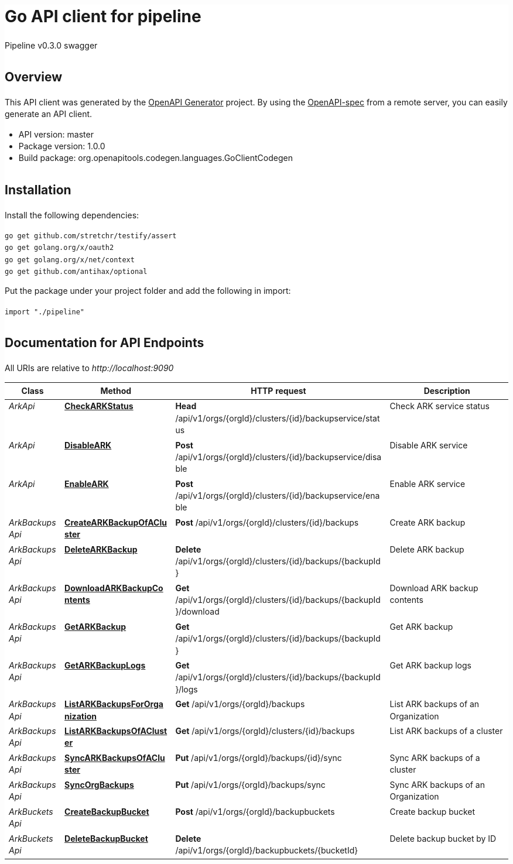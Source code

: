 # Go API client for pipeline

Pipeline v0.3.0 swagger

## Overview
This API client was generated by the [OpenAPI Generator](https://openapi-generator.tech) project.  By using the [OpenAPI-spec](https://www.openapis.org/) from a remote server, you can easily generate an API client.

- API version: master
- Package version: 1.0.0
- Build package: org.openapitools.codegen.languages.GoClientCodegen

## Installation

Install the following dependencies:
```
go get github.com/stretchr/testify/assert
go get golang.org/x/oauth2
go get golang.org/x/net/context
go get github.com/antihax/optional
```

Put the package under your project folder and add the following in import:
```golang
import "./pipeline"
```

## Documentation for API Endpoints

All URIs are relative to *http://localhost:9090*

Class | Method | HTTP request | Description
------------ | ------------- | ------------- | -------------
*ArkApi* | [**CheckARKStatus**](docs/ArkApi.md#checkarkstatus) | **Head** /api/v1/orgs/{orgId}/clusters/{id}/backupservice/status | Check ARK service status
*ArkApi* | [**DisableARK**](docs/ArkApi.md#disableark) | **Post** /api/v1/orgs/{orgId}/clusters/{id}/backupservice/disable | Disable ARK service
*ArkApi* | [**EnableARK**](docs/ArkApi.md#enableark) | **Post** /api/v1/orgs/{orgId}/clusters/{id}/backupservice/enable | Enable ARK service
*ArkBackupsApi* | [**CreateARKBackupOfACluster**](docs/ArkBackupsApi.md#createarkbackupofacluster) | **Post** /api/v1/orgs/{orgId}/clusters/{id}/backups | Create ARK backup
*ArkBackupsApi* | [**DeleteARKBackup**](docs/ArkBackupsApi.md#deletearkbackup) | **Delete** /api/v1/orgs/{orgId}/clusters/{id}/backups/{backupId} | Delete ARK backup
*ArkBackupsApi* | [**DownloadARKBackupContents**](docs/ArkBackupsApi.md#downloadarkbackupcontents) | **Get** /api/v1/orgs/{orgId}/clusters/{id}/backups/{backupId}/download | Download ARK backup contents
*ArkBackupsApi* | [**GetARKBackup**](docs/ArkBackupsApi.md#getarkbackup) | **Get** /api/v1/orgs/{orgId}/clusters/{id}/backups/{backupId} | Get ARK backup
*ArkBackupsApi* | [**GetARKBackupLogs**](docs/ArkBackupsApi.md#getarkbackuplogs) | **Get** /api/v1/orgs/{orgId}/clusters/{id}/backups/{backupId}/logs | Get ARK backup logs
*ArkBackupsApi* | [**ListARKBackupsForOrganization**](docs/ArkBackupsApi.md#listarkbackupsfororganization) | **Get** /api/v1/orgs/{orgId}/backups | List ARK backups of an Organization
*ArkBackupsApi* | [**ListARKBackupsOfACluster**](docs/ArkBackupsApi.md#listarkbackupsofacluster) | **Get** /api/v1/orgs/{orgId}/clusters/{id}/backups | List ARK backups of a cluster
*ArkBackupsApi* | [**SyncARKBackupsOfACluster**](docs/ArkBackupsApi.md#syncarkbackupsofacluster) | **Put** /api/v1/orgs/{orgId}/backups/{id}/sync | Sync ARK backups of a cluster
*ArkBackupsApi* | [**SyncOrgBackups**](docs/ArkBackupsApi.md#syncorgbackups) | **Put** /api/v1/orgs/{orgId}/backups/sync | Sync ARK backups of an Organization
*ArkBucketsApi* | [**CreateBackupBucket**](docs/ArkBucketsApi.md#createbackupbucket) | **Post** /api/v1/orgs/{orgId}/backupbuckets | Create backup bucket
*ArkBucketsApi* | [**DeleteBackupBucket**](docs/ArkBucketsApi.md#deletebackupbucket) | **Delete** /api/v1/orgs/{orgId}/backupbuckets/{bucketId} | Delete backup bucket by ID